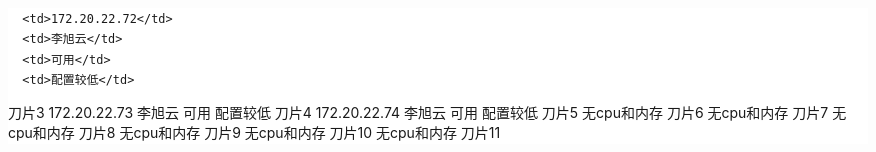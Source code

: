       <td>172.20.22.72</td>
      <td>李旭云</td>
      <td>可用</td>
      <td>配置较低</td>
   </tr>
   <tr>	
      <td>刀片3</td>
      <td>172.20.22.73</td>
      <td>李旭云</td>
      <td>可用</td>
      <td>配置较低</td>
   </tr>
   <tr>
      <td>刀片4</td>
      <td>172.20.22.74</td>
      <td>李旭云</td>
      <td>可用</td>
      <td>配置较低</td>
   </tr>
   <tr>
      <td>刀片5</td>
      <td></td>
      <td></td>
      <td></td>
      <td>无cpu和内存</td>
   </tr>
   <tr>
      <td>刀片6</td>
      <td></td>
      <td></td>
      <td></td>
      <td>无cpu和内存</td>
   </tr>
   <tr>
      <td>刀片7</td>
      <td></td>
      <td></td>
      <td></td>
      <td>无cpu和内存</td>
   </tr>
   <tr>
      <td>刀片8</td>
      <td></td>
      <td></td>
      <td></td>
      <td>无cpu和内存</td>
   </tr>
   <tr>
      <td>刀片9</td>
      <td></td>
      <td></td>
      <td></td>
      <td>无cpu和内存</td>
   </tr>
   <tr>
      <td>刀片10</td>
      <td></td>
      <td></td>
      <td></td>
      <td>无cpu和内存</td>
   </tr>
   <tr>
      <td>刀片11</td>
      <td></td>